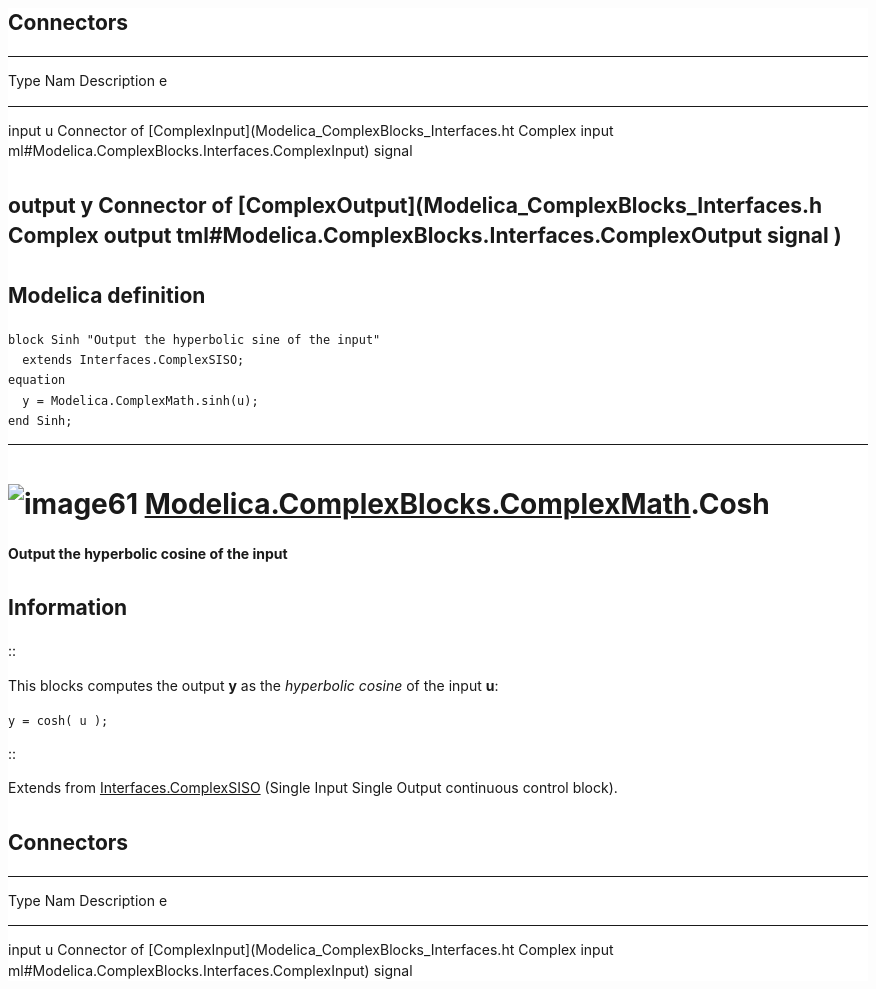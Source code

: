 Connectors
----------

  -------------------------------------------------------------------------
  Type                                                Nam Description
                                                      e   
  --------------------------------------------------- --- -----------------
  input                                               u   Connector of
  [ComplexInput](Modelica_ComplexBlocks_Interfaces.ht     Complex input
  ml#Modelica.ComplexBlocks.Interfaces.ComplexInput)      signal

  output                                              y   Connector of
  [ComplexOutput](Modelica_ComplexBlocks_Interfaces.h     Complex output
  tml#Modelica.ComplexBlocks.Interfaces.ComplexOutput     signal
  )                                                       
  -------------------------------------------------------------------------

Modelica definition
-------------------

    block Sinh "Output the hyperbolic sine of the input"
      extends Interfaces.ComplexSISO;
    equation 
      y = Modelica.ComplexMath.sinh(u);
    end Sinh;

* * * * *

![image61](Modelica.ComplexBlocks.ComplexMath.CoshI.png) [Modelica.ComplexBlocks.ComplexMath](Modelica_ComplexBlocks_ComplexMath.html#Modelica.ComplexBlocks.ComplexMath).Cosh
==============================================================================================================================================================================

**Output the hyperbolic cosine of the input**

Information
-----------

::

This blocks computes the output **y** as the *hyperbolic cosine* of the
input **u**:

    y = cosh( u );

::

Extends from
[Interfaces.ComplexSISO](Modelica_ComplexBlocks_Interfaces.html#Modelica.ComplexBlocks.Interfaces.ComplexSISO)
(Single Input Single Output continuous control block).

Connectors
----------

  -------------------------------------------------------------------------
  Type                                                Nam Description
                                                      e   
  --------------------------------------------------- --- -----------------
  input                                               u   Connector of
  [ComplexInput](Modelica_ComplexBlocks_Interfaces.ht     Complex input
  ml#Modelica.ComplexBlocks.Interfaces.ComplexInput)      signal
